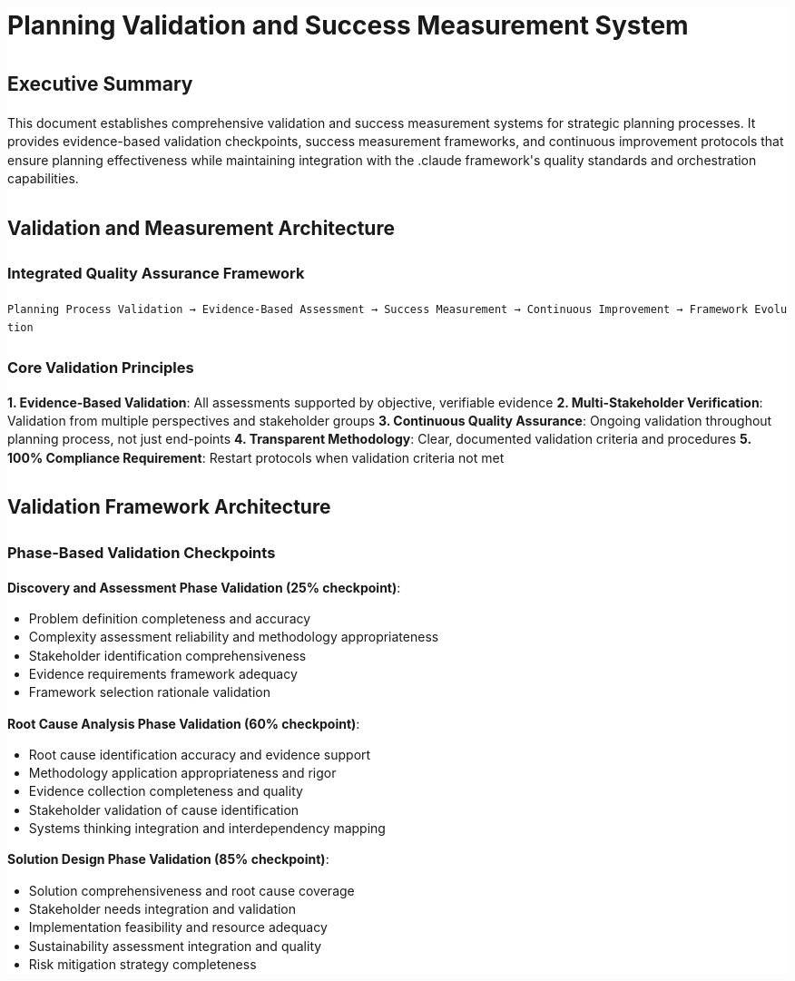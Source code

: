 # Planning Validation and Success Measurement System

## Executive Summary

This document establishes comprehensive validation and success measurement systems for strategic planning processes. It provides evidence-based validation checkpoints, success measurement frameworks, and continuous improvement protocols that ensure planning effectiveness while maintaining integration with the .claude framework's quality standards and orchestration capabilities.

## Validation and Measurement Architecture

### Integrated Quality Assurance Framework

```
Planning Process Validation → Evidence-Based Assessment → Success Measurement → Continuous Improvement → Framework Evolution
```

### Core Validation Principles

**1. Evidence-Based Validation**: All assessments supported by objective, verifiable evidence
**2. Multi-Stakeholder Verification**: Validation from multiple perspectives and stakeholder groups
**3. Continuous Quality Assurance**: Ongoing validation throughout planning process, not just end-points
**4. Transparent Methodology**: Clear, documented validation criteria and procedures
**5. 100% Compliance Requirement**: Restart protocols when validation criteria not met

## Validation Framework Architecture

### Phase-Based Validation Checkpoints

**Discovery and Assessment Phase Validation (25% checkpoint)**:
- Problem definition completeness and accuracy
- Complexity assessment reliability and methodology appropriateness
- Stakeholder identification comprehensiveness
- Evidence requirements framework adequacy
- Framework selection rationale validation

**Root Cause Analysis Phase Validation (60% checkpoint)**:
- Root cause identification accuracy and evidence support
- Methodology application appropriateness and rigor
- Evidence collection completeness and quality
- Stakeholder validation of cause identification
- Systems thinking integration and interdependency mapping

**Solution Design Phase Validation (85% checkpoint)**:
- Solution comprehensiveness and root cause coverage
- Stakeholder needs integration and validation
- Implementation feasibility and resource adequacy
- Sustainability assessment integration and quality
- Risk mitigation strategy completeness
